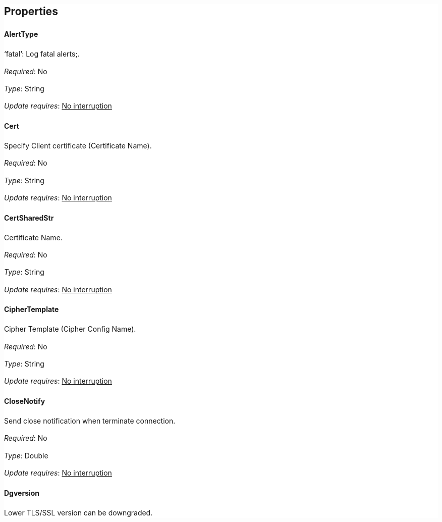 ## Properties

#### AlertType

‘fatal’: Log fatal alerts;.

_Required_: No

_Type_: String

_Update requires_: [No interruption](https://docs.aws.amazon.com/AWSCloudFormation/latest/UserGuide/using-cfn-updating-stacks-update-behaviors.html#update-no-interrupt)

#### Cert

Specify Client certificate (Certificate Name).

_Required_: No

_Type_: String

_Update requires_: [No interruption](https://docs.aws.amazon.com/AWSCloudFormation/latest/UserGuide/using-cfn-updating-stacks-update-behaviors.html#update-no-interrupt)

#### CertSharedStr

Certificate Name.

_Required_: No

_Type_: String

_Update requires_: [No interruption](https://docs.aws.amazon.com/AWSCloudFormation/latest/UserGuide/using-cfn-updating-stacks-update-behaviors.html#update-no-interrupt)

#### CipherTemplate

Cipher Template (Cipher Config Name).

_Required_: No

_Type_: String

_Update requires_: [No interruption](https://docs.aws.amazon.com/AWSCloudFormation/latest/UserGuide/using-cfn-updating-stacks-update-behaviors.html#update-no-interrupt)

#### CloseNotify

Send close notification when terminate connection.

_Required_: No

_Type_: Double

_Update requires_: [No interruption](https://docs.aws.amazon.com/AWSCloudFormation/latest/UserGuide/using-cfn-updating-stacks-update-behaviors.html#update-no-interrupt)

#### Dgversion

Lower TLS/SSL version can be downgraded.
